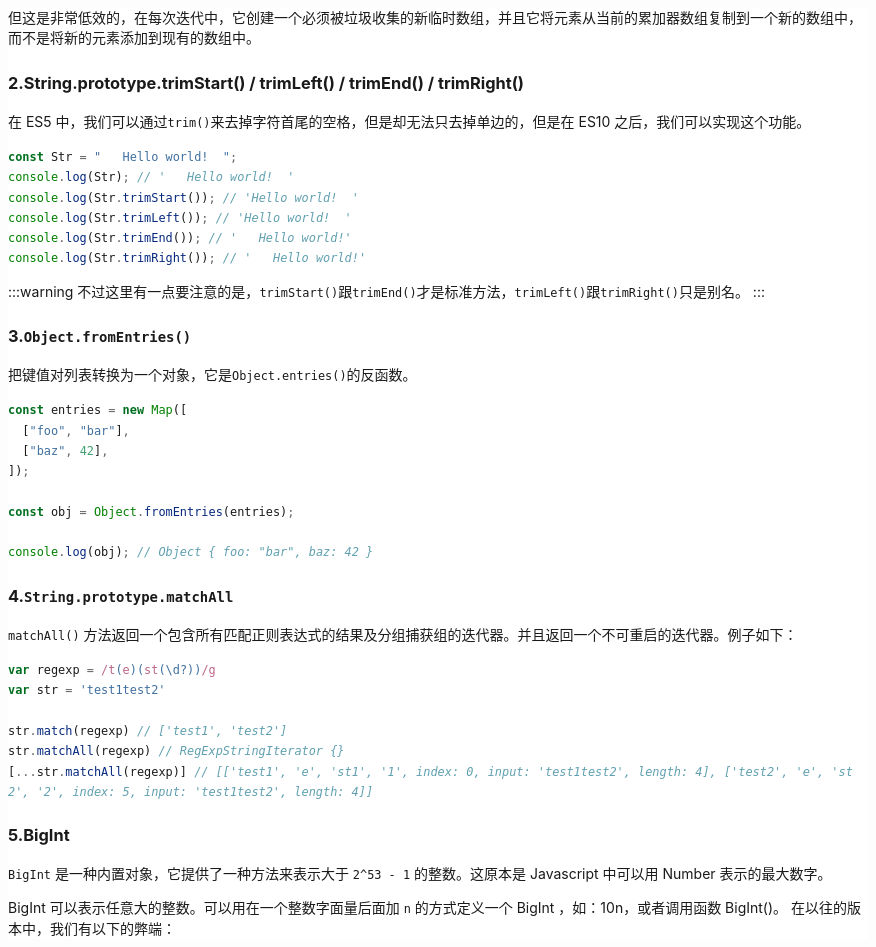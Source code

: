 但这是非常低效的，在每次迭代中，它创建一个必须被垃圾收集的新临时数组，并且它将元素从当前的累加器数组复制到一个新的数组中，而不是将新的元素添加到现有的数组中。

### 2.String.prototype.trimStart() / trimLeft() / trimEnd() / trimRight()

在 ES5 中，我们可以通过`trim()`来去掉字符首尾的空格，但是却无法只去掉单边的，但是在 ES10 之后，我们可以实现这个功能。

```js
const Str = "   Hello world!  ";
console.log(Str); // '   Hello world!  '
console.log(Str.trimStart()); // 'Hello world!  '
console.log(Str.trimLeft()); // 'Hello world!  '
console.log(Str.trimEnd()); // '   Hello world!'
console.log(Str.trimRight()); // '   Hello world!'
```

:::warning
不过这里有一点要注意的是，`trimStart()`跟`trimEnd()`才是标准方法，`trimLeft()`跟`trimRight()`只是别名。
:::

### 3.`Object.fromEntries()`

把键值对列表转换为一个对象，它是`Object.entries()`的反函数。

```js
const entries = new Map([
  ["foo", "bar"],
  ["baz", 42],
]);

const obj = Object.fromEntries(entries);

console.log(obj); // Object { foo: "bar", baz: 42 }
```

### 4.`String.prototype.matchAll`

`matchAll()` 方法返回一个包含所有匹配正则表达式的结果及分组捕获组的迭代器。并且返回一个不可重启的迭代器。例子如下：

```js
var regexp = /t(e)(st(\d?))/g
var str = 'test1test2'

str.match(regexp) // ['test1', 'test2']
str.matchAll(regexp) // RegExpStringIterator {}
[...str.matchAll(regexp)] // [['test1', 'e', 'st1', '1', index: 0, input: 'test1test2', length: 4], ['test2', 'e', 'st2', '2', index: 5, input: 'test1test2', length: 4]]
```

### 5.BigInt

`BigInt` 是一种内置对象，它提供了一种方法来表示大于 `2^53 - 1` 的整数。这原本是 Javascript 中可以用 Number 表示的最大数字。

BigInt 可以表示任意大的整数。可以用在一个整数字面量后面加 `n` 的方式定义一个 BigInt ，如：10n，或者调用函数 BigInt()。
在以往的版本中，我们有以下的弊端：


  [Symbol("name")]: "jack",